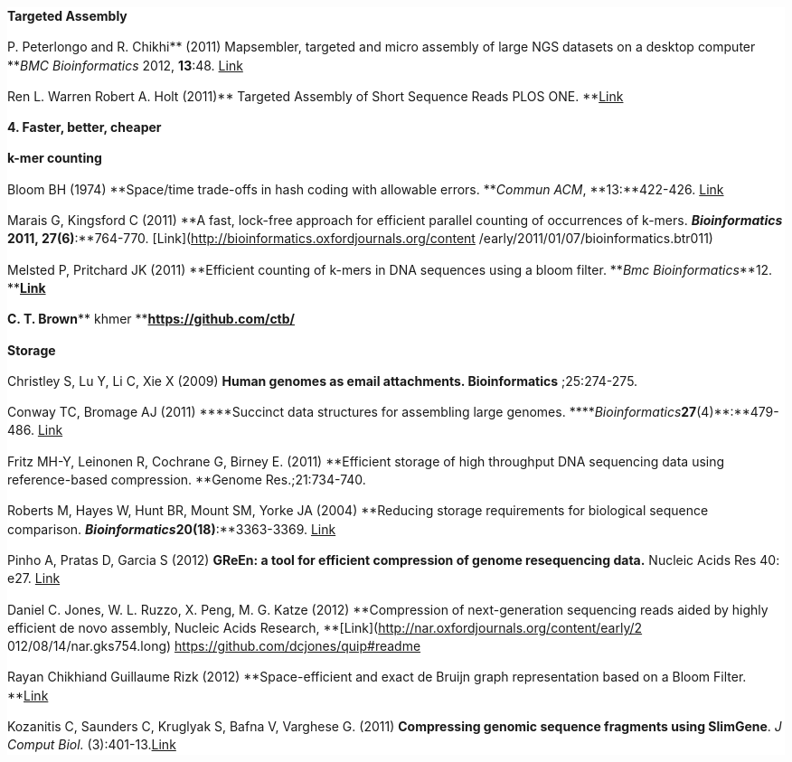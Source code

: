 **Targeted Assembly**

P. Peterlongo and R. Chikhi** (2011) Mapsembler, targeted and micro assembly
of large NGS datasets on a desktop computer **_BMC Bioinformatics_ 2012,
**13**:48. [Link](http://www.biomedcentral.com/1471-2105/13/48/abstract)

Ren L. Warren Robert A. Holt (2011)** Targeted Assembly of Short Sequence
Reads PLOS ONE.
**[Link](http://www.plosone.org/article/info:doi/10.1371/journal.pone.0019816)

**4\. Faster, better, cheaper**

**k-mer counting**

Bloom BH (1974) **Space/time trade-offs in hash coding with allowable errors.
**_Commun ACM_, **13:**422-426. [Link](http://Link/)

Marais G, Kingsford C (2011) **A fast, lock-free approach for efficient
parallel counting of occurrences of k-mers. **_Bioinformatics_ 2011,
**27**(6)**:**764-770. [Link](http://bioinformatics.oxfordjournals.org/content
/early/2011/01/07/bioinformatics.btr011)

Melsted P, Pritchard JK (2011) **Efficient counting of k-mers in DNA sequences
using a bloom filter. **_Bmc Bioinformatics_**12\.
****[Link](http://www.biomedcentral.com/1471-2105/12/333/)**

**C. T. Brown**** khmer ****<https://github.com/ctb/>**

**Storage**

Christley S, Lu Y, Li C, Xie X (2009) **Human genomes as email attachments.
Bioinformatics** ;25:274-275.

Conway TC, Bromage AJ (2011) ****Succinct data structures for assembling large
genomes. ****_Bioinformatics_**27**(4)**:**479-486. [Link](http://Link/)

Fritz MH-Y, Leinonen R, Cochrane G, Birney E. (2011) **Efficient storage of
high throughput DNA sequencing data using reference-based compression.
**Genome Res.;21:734-740.

Roberts M, Hayes W, Hunt BR, Mount SM, Yorke JA (2004) **Reducing storage
requirements for biological sequence comparison.
**_Bioinformatics_**20**(18)**:**3363-3369. [Link](http://Link/)

Pinho A, Pratas D, Garcia S (2012) **GReEn: a tool for efficient compression
of genome resequencing data.** Nucleic Acids Res 40: e27.
[Link](http://nar.oxfordjournals.org/content/early/2011/12/01/nar.gkr1124)

Daniel C. Jones, W. L. Ruzzo, X. Peng, M. G. Katze (2012) **Compression of
next-generation sequencing reads aided by highly efficient de novo assembly,
Nucleic Acids Research, **[Link](http://nar.oxfordjournals.org/content/early/2
012/08/14/nar.gks754.long) <https://github.com/dcjones/quip#readme>

Rayan Chikhiand Guillaume Rizk (2012) **Space-efficient and exact de Bruijn
graph representation based on a Bloom Filter. **[Link](http://Link/)

Kozanitis C, Saunders C, Kruglyak S, Bafna V, Varghese G. (2011) **Compressing
genomic sequence fragments using SlimGene**. _J Comput Biol._ (3):401-13.[Link
](http://www.ncbi.nlm.nih.gov/pmc/articles/PMC3123913/?tool=pubmed)
